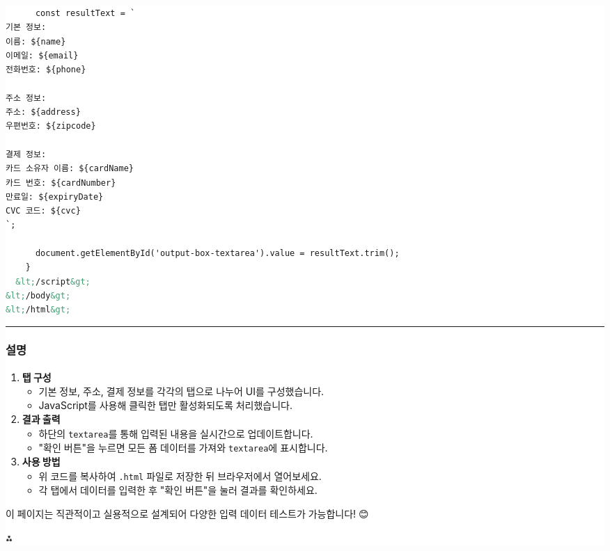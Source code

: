 ```html
      const resultText = `
기본 정보:
이름: ${name}
이메일: ${email}
전화번호: ${phone}

주소 정보:
주소: ${address}
우편번호: ${zipcode}

결제 정보:
카드 소유자 이름: ${cardName}
카드 번호: ${cardNumber}
만료일: ${expiryDate}
CVC 코드: ${cvc}
`;
      
      document.getElementById('output-box-textarea').value = resultText.trim();
    }
  &lt;/script&gt;
&lt;/body&gt;
&lt;/html&gt;
```

---

### **설명**

1. **탭 구성**
    - 기본 정보, 주소, 결제 정보를 각각의 탭으로 나누어 UI를 구성했습니다.
    - JavaScript를 사용해 클릭한 탭만 활성화되도록 처리했습니다.
2. **결과 출력**
    - 하단의 `textarea`를 통해 입력된 내용을 실시간으로 업데이트합니다.
    - "확인 버튼"을 누르면 모든 폼 데이터를 가져와 `textarea`에 표시합니다.
3. **사용 방법**
    - 위 코드를 복사하여 `.html` 파일로 저장한 뒤 브라우저에서 열어보세요.
    - 각 탭에서 데이터를 입력한 후 "확인 버튼"을 눌러 결과를 확인하세요.

이 페이지는 직관적이고 실용적으로 설계되어 다양한 입력 데이터 테스트가 가능합니다! 😊

<div>⁂</div>

[^4_1]: https://developer.mozilla.org/ko/docs/Learn_web_development/Extensions/Forms/How_to_structure_a_web_form

[^4_2]: https://betteryy.com/css와-자바스크립트로-실시간-인터페이스-변화-구현하/

[^4_3]: https://juyoungit.tistory.com/16

[^4_4]: https://www.phpschool.com/gnuboard4/bbs/board.php?bo_table=qna_html\&wr_id=249902\&page=479

[^4_5]: https://allriver.tistory.com/88

[^4_6]: https://phpschool.com/link/qna_html/299706

[^4_7]: https://365kim.tistory.com/64

[^4_8]: https://velog.io/@hanganda23/JS-Form-input-데이터-처리하기

[^4_9]: https://velog.io/@limdae/HTMLCSSJS-05.-입력-양식-작성하기

[^4_10]: https://developer.mozilla.org/ko/docs/Web/API/Fetch_API/Using_Fetch

[^4_11]: https://inpa.tistory.com/entry/HTML-📚-폼Form-태그-정리

[^4_12]: https://inpa.tistory.com/entry/JS-📚-FormData-정리-fetch-api

[^4_13]: https://www.freecodecamp.org/korean/news/html-form-input-type-and-submit-button-example/

[^4_14]: https://dev.mescius.co.kr/bbs/board.php?bo_table=spreadjs_o_study\&wr_id=59\&sca=고급기능\&sst=wr_datetime\&sod=asc\&page=3

[^4_15]: https://11001.tistory.com/149

[^4_16]: https://velog.io/@riverhye/Next.js에서-formData-주고받기

[^4_17]: https://wscodingrecord.tistory.com/41

[^4_18]: https://ko.javascript.info/formdata


[^1_1]: https://www.dozro.com/browser/chrome-autofill-credit-card-payments
[^1_2]: https://community.microcenter.com/kb/articles/256-how-to-disable-autofill-of-payment-methods-in-google-chrome
[^1_3]: https://support.google.com/chrome/answer/142893?co=GENIE.Platform%3DAndroid
[^1_4]: https://www.lifewire.com/manage-chrome-autofill-settings-11686998
[^1_5]: https://payments.google.com/termsOfService
[^1_6]: https://stackoverflow.com/questions/15168261/how-does-chrome-detect-credit-card-fields
[^1_7]: https://support.google.com/chrome/answer/142893?co=GENIE.Platform%3DDesktop
[^1_8]: https://developer.chrome.com/docs/identity/autofill
[^1_9]: https://proton.me/blog/google-autofill-settings
[^1_10]: https://web.dev/learn/forms/autofill
[^1_11]: https://support.google.com/googlepay/answer/142893?co=GENIE.Platform%3DAndroid
[^1_12]: https://pay.google.com/about/pay-online/
[^1_13]: https://www.reddit.com/r/google/comments/p2p72h/fixit_google_chrome_autofills_credit_card_info_of/
[^1_14]: https://www.getmagical.com/blog/chrome-autofill
[^1_15]: https://blog.google/products/chrome/chrome-autofill/
[^1_16]: https://www.howtogeek.com/752468/how-to-view-your-saved-credit-card-numbers-in-chrome/
[^1_17]: https://support.google.com/chrome/answer/14271924
[^1_18]: https://stackoverflow.com/questions/77708278/cannot-enable-save-and-fill-payment-methods-in-chrome-settings
[^1_19]: https://developer.chrome.com/docs/devtools/autofill
[^1_20]: https://security.stackexchange.com/questions/92167/is-it-safe-to-auto-fill-credit-card-numbers-using-chrome
[^1_21]: https://www.reddit.com/r/GooglePixel/comments/u1f38a/autofill_for_payments_not_working/
[^1_22]: https://chromium.googlesource.com/chromium/src/+/master/components/autofill_payments_strings.grdp
[^1_23]: https://discussions.apple.com/thread/254318288
[^1_24]: https://www.youtube.com/watch?v=ctt2CNa9vuY
[^1_25]: https://nordpass.com/blog/edit-remove-autofill-chrome/
[^1_26]: https://www.youtube.com/watch?v=kMPjqiRql64
[^1_27]: https://www.cnet.com/personal-finance/chrome-lets-you-pay-with-virtual-cards-using-autofill-feature/
[^1_28]: https://chromewebstore.google.com/detail/payfill-auto-autofill-tes/fmnoibpjiglojkninnmbmmlbakadbkdm
[^4_19]: https://blog.naver.com/ansohxxn/221342584203
[^4_20]: https://starting-coding.tistory.com/101
[^6_1]: https://www.lifewire.com/manage-chrome-autofill-settings-11686998
[^6_2]: https://passwords.google
[^6_3]: https://money.stackexchange.com/questions/153423/are-card-details-autofilled-in-from-google-payments-using-account-stored-cards-o
[^6_4]: https://android-developers.googleblog.com/2024/10/chrome-3p-autofill-services.html
[^6_5]: https://support.google.com/chrome/answer/142893?co=GENIE.Platform%3DAndroid
[^6_6]: https://www.youtube.com/watch?v=CuAAz2EmGGI
[^6_7]: https://payments.google.com/payments/apis-secure/get_legal_document?ldo=0\&ldt=buyertos\&ldr=GI
[^6_8]: https://www.howtogeek.com/google-chrome-android-native-autofill-services/
[^6_9]: https://support.google.com/chrome/answer/142893?co=GENIE.Platform%3DDesktop
[^6_10]: https://www.cnet.com/personal-finance/chrome-lets-you-pay-with-virtual-cards-using-autofill-feature/
[^6_11]: https://proton.me/blog/google-autofill-settings
[^6_12]: https://www.reddit.com/r/chrome/comments/17auht3/make_chrome_stop_offering_to_autofill_google_login/
[^6_13]: https://support.google.com/accounts/answer/9244912
[^6_14]: https://support.google.com/chrome/thread/205450187/autofill-username-and-passwords
[^6_15]: https://www.reddit.com/r/chrome/comments/ffkf1h/where_does_chrome_store_credit_card_info_password/
[^6_16]: https://developers.googleblog.com/en/chrome-3p-autofill-services/
[^6_17]: https://www.access-programmers.co.uk/forums/threads/chrome-setting-to-fix-this-dont-autofill-passwords-outside-signed-in-chrome.327661/
[^6_18]: https://www.howtogeek.com/752468/how-to-view-your-saved-credit-card-numbers-in-chrome/
[^6_19]: https://www.reddit.com/r/chrome/comments/wl2in9/cant_remove_old_payment_methods_from_google/
[^6_20]: https://stackoverflow.com/questions/57550374/google-chrome-autofill-not-offering-to-remember-login
[^6_21]: https://answers.microsoft.com/en-us/microsoftedge/forum/all/auto-fill-payment-info/33ceffed-82ae-49f0-b226-4492655c8d4f
[^6_22]: https://www.getmagical.com/blog/chrome-autofill
[^6_23]: https://www.iolo.com/resources/articles/how-to-autofill-credit-card-details/
[^6_24]: https://www.youtube.com/watch?v=JaNU2FgxE60
[^6_25]: https://techcommunity.microsoft.com/blog/microsoft-entra-blog/autofill-your-addresses-and-payment-info-with-microsoft-authenticator/2464379
[^6_26]: https://nordpass.com/blog/edit-remove-autofill-chrome/
[^6_27]: https://www.reddit.com/r/google/comments/p2p72h/fixit_google_chrome_autofills_credit_card_info_of/
[^6_28]: https://developer.chrome.com/docs/devtools/autofill
[^6_29]: https://support.mozilla.org/en-US/kb/credit-card-autofill
[^6_30]: https://www.pcworld.com/article/478231/google_chrome_tip_enable_autofill_for_fast_and_easy_form_completion.html
[^6_31]: https://www.androidpolice.com/add-or-update-payment-method-chrome-tutorial/
[^6_32]: https://www.reddit.com/r/chrome/comments/1co5545/how_to_get_google_not_only_to_autofill_logins_but/
[^6_33]: https://www.reddit.com/r/google/comments/mi6t79/warning_when_you_save_your_credit_card_in_chrome/
[^6_34]: https://www.youtube.com/watch?v=l5cCKAIPptM
[^6_35]: https://blogs.windows.com/windowsexperience/2021/10/18/save-time-by-automatically-filling-your-addresses-and-credit-cards-with-microsoft-autofill/
[^6_36]: https://www.businessinsider.com/guides/tech/how-do-i-change-my-google-chrome-autofill-settings
[^7_1]: https://stackoverflow.com/questions/1527947/how-do-i-implement-sign-in-with-google-on-my-site
[^7_2]: https://developer.android.com/identity/legacy/gsi/legacy-sign-in
[^7_3]: https://tomdekan.com/articles/google-sign-in
[^7_4]: https://www.reddit.com/r/reactjs/comments/qxupy7/why_should_i_use_local_storage_if_i_have_to_use/
[^7_5]: https://utahedu.devcamp.com/cts-2018/guide/how-to-store-auth-token-local-storage-react
[^7_6]: https://www.tutorialspoint.com/how-to-make-auto-filling-forms-with-jquery-and-web-storage-api
[^7_7]: https://www.telerik.com/blogs/save-for-later-feature-in-forms-using-localstorage
[^7_8]: https://dev.to/pikkue/create-google-login-credentials-for-your-web-application-3dc2
[^7_9]: https://community.tadabase.io/t/how-do-i-auto-populate-a-form-with-browser-local-storage/2755
[^7_10]: https://tonyedwardspz.co.uk/blog/pre-fill-form-inputs-with-javascript-and-localstorage/
[^7_11]: https://www.pluralsight.com/resources/blog/guides/storing-data-locally-for-an-autocompletetypeahead-field
[^7_12]: https://nation.marketo.com/t5/product-discussions/cookies-and-localstorage/td-p/301850
[^7_13]: https://stackoverflow.com/questions/36868467/use-localstorage-to-autocomplete-multiple-forms-on-one-page
[^7_14]: https://firebase.google.com/docs/auth/unity/google-signin
[^7_15]: https://developers.google.com/identity/sign-in/web/server-side-flow
[^7_16]: https://learn.microsoft.com/en-us/aspnet/core/security/authentication/social/google-logins?view=aspnetcore-9.0
[^7_17]: https://developers.google.com/identity/gsi/web/guides/display-button
[^7_18]: https://cloud.google.com/identity-platform/docs/web/google
[^7_19]: https://stackoverflow.com/questions/69390405/is-there-a-simple-way-to-add-a-google-sign-in-button-to-html-files
[^7_20]: https://www.youtube.com/watch?v=uWz2t1cVYUQ
[^7_21]: https://www.youtube.com/watch?v=NfvP8KtErNM
[^7_22]: https://developers.google.com/identity/sign-in/web/sign-in
[^7_23]: https://www.youtube.com/watch?v=jOlK0gtVRk0
[^7_24]: https://developer.android.com/identity/sign-in/credential-manager-siwg
[^7_25]: https://www.linkedin.com/pulse/authentication-using-javascript-localstorage-property-stephen
[^7_26]: https://community.auth0.com/t/storing-information-at-localstorage/23184
[^7_27]: https://discuss.streamlit.io/t/user-auth-in-local-storage/52020
[^7_28]: https://javascript.plainenglish.io/implementing-login-case-using-localstorage-and-sessionstorage-bfddce5d2198
[^7_29]: https://www.youtube.com/watch?v=HYO8OuLuTFw
[^7_30]: https://stackoverflow.com/questions/71552139/login-function-saving-token-to-localstorage-as-objectobject/71552197
[^7_31]: https://security.stackexchange.com/questions/273846/is-storing-authentication-tokens-in-local-storage-with-a-strong-csp-safe
[^7_32]: https://developer.mozilla.org/en-US/docs/Web/API/Window/localStorage
[^7_33]: https://forums.meteor.com/t/security-dont-store-tokens-in-localstorage/50539
[^7_34]: https://www.youtube.com/watch?v=zxk1imUbhy4
[^7_35]: https://www.reddit.com/r/elementor/comments/1fvjvps/looking_to_auto_fill_elementor_form_with/
[^7_36]: https://codepen.io/roslane/pen/pbmKaZ
[^7_37]: https://www.sitepoint.com/auto-filling-forms-jquery-web-storage-api/
[^7_38]: https://community.klaviyo.com/sign-up-forms-38/populate-email-field-with-value-from-local-storage-4436
[^7_39]: https://wordpress.org/support/topic/autocomplete-form-with-local-storage-data/
[^7_40]: https://community.hubspot.com/t5/CMS-Development/How-to-prefill-hubspot-form-fields-using-localStorage/m-p/734915
[^7_41]: https://developer.chrome.com/docs/devtools/storage/localstorage
[^7_42]: https://developer.chrome.com/docs/devtools/autofill
[^7_43]: https://discourse.webflow.com/t/fill-field-w-local-storage-help/116348
[^7_44]: https://developers.google.com/identity/sign-in/ios/sign-in
[^7_45]: https://ricchezza.tistory.com/80
[^7_46]: https://firebase.google.com/docs/auth/web/google-signin
[^7_47]: https://dev.to/mikecoux/adding-sign-in-with-google-to-your-site-with-vanilla-js-g2e
[^7_48]: https://stackoverflow.com/questions/38801959/storing-user-data-in-an-object-in-local-storage
[^7_49]: https://stackoverflow.com/questions/44133536/is-it-safe-to-store-a-jwt-in-localstorage-with-reactjs
[^7_50]: https://www.youtube.com/watch?v=1AlWi-F6AV4
[^7_51]: https://staticmania.com/blog/how-to-use-local-storage-in-javascript
[^7_52]: https://www.pivotpointsecurity.com/local-storage-versus-cookies-which-to-use-to-securely-store-session-tokens/
[^7_53]: https://www.reddit.com/r/javascript/comments/9r9mjp/is_it_a_bad_idea_to_use_localstorage_to_store/
[^10_1]: https://sendlayer.com/docs/401-error-invalid-client/
[^10_2]: https://www.reddit.com/r/learnjavascript/comments/ynhf51/getting_a_401_error_for_google_oauth/
[^10_3]: https://stackoverflow.com/a/48057734
[^10_4]: https://github.com/Chainlit/chainlit/issues/1152
[^10_5]: https://github.com/SocialiteProviders/Providers/issues/564
[^10_6]: https://stackoverflow.com/questions/58323684/how-can-i-fix-the-google-oauth-401-error-invalid-client
[^10_7]: https://dive-into-frontend.tistory.com/178
[^10_8]: https://stackoverflow.com/questions/51179066/google-oauth2-error-401-invalid-client
[^10_9]: https://github.com/open-webui/open-webui/discussions/8138
[^10_10]: https://www.googlecloudcommunity.com/gc/Developer-Tools/Access-blocked-authorisation-error/m-p/665238
[^10_11]: https://forum.bubble.io/t/google-oauth-401-error/224215
[^10_12]: https://velog.io/@readnthink/OAuth-구글-로그인-에러-엑세스-차단-401-오류-invalidclient
[^10_13]: https://devbattery.com/project/foodymoody-solution-5/
[^10_14]: https://groups.google.com/g/adwords-api/c/y_u-AtjuyOk/m/rbvrAI3pAwAJ
[^10_15]: https://groups.google.com/g/google-apps-manager/c/e02o3ty6Tao
[^10_16]: https://developers.google.com/identity/protocols/oauth2/limited-input-device
[^10_17]: https://support.google.com/accounts/answer/12917337
[^10_18]: https://groups.google.com/g/AdWords-API/c/mjeB_pYz3hI
[^10_19]: https://cloud.google.com/apigee/docs/api-platform/reference/policies/oauth-http-status-code-reference
[^10_20]: https://forums.online-go.com/t/401-invalid-client-error/45270
[^10_21]: https://developers.miniorange.com/docs/oauth/wordpress/client/google-troubleshoot